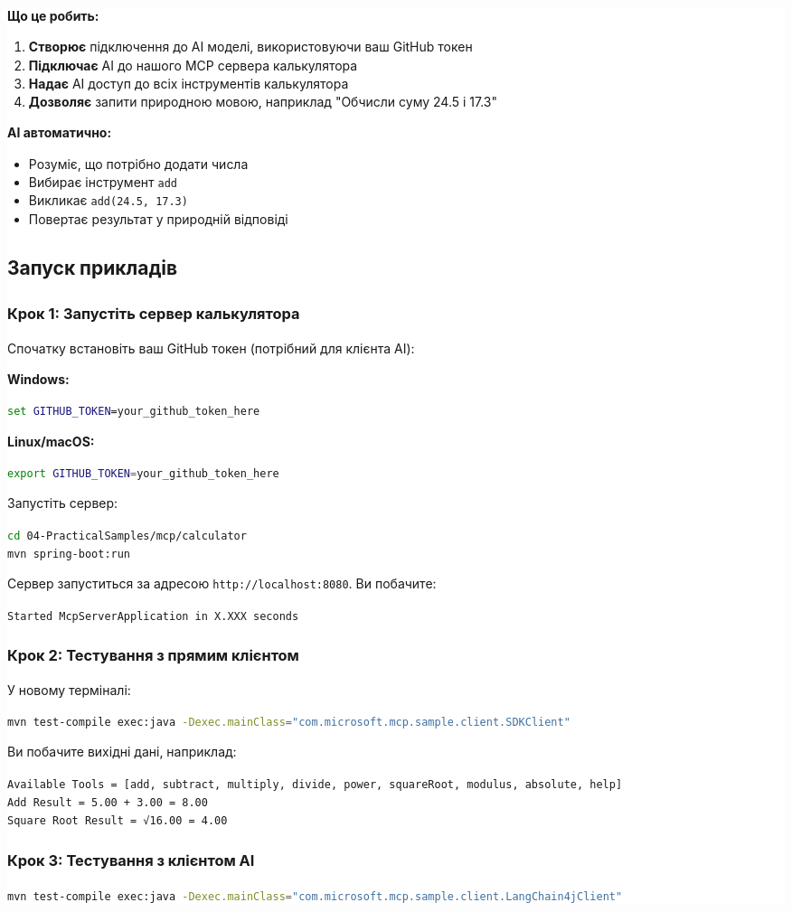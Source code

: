 **Що це робить:**
1. **Створює** підключення до AI моделі, використовуючи ваш GitHub токен
2. **Підключає** AI до нашого MCP сервера калькулятора
3. **Надає** AI доступ до всіх інструментів калькулятора
4. **Дозволяє** запити природною мовою, наприклад "Обчисли суму 24.5 і 17.3"

**AI автоматично:**
- Розуміє, що потрібно додати числа
- Вибирає інструмент `add`
- Викликає `add(24.5, 17.3)`
- Повертає результат у природній відповіді

## Запуск прикладів

### Крок 1: Запустіть сервер калькулятора

Спочатку встановіть ваш GitHub токен (потрібний для клієнта AI):

**Windows:**
```cmd
set GITHUB_TOKEN=your_github_token_here
```

**Linux/macOS:**
```bash
export GITHUB_TOKEN=your_github_token_here
```

Запустіть сервер:
```bash
cd 04-PracticalSamples/mcp/calculator
mvn spring-boot:run
```

Сервер запуститься за адресою `http://localhost:8080`. Ви побачите:
```
Started McpServerApplication in X.XXX seconds
```

### Крок 2: Тестування з прямим клієнтом

У новому терміналі:
```bash
mvn test-compile exec:java -Dexec.mainClass="com.microsoft.mcp.sample.client.SDKClient"
```

Ви побачите вихідні дані, наприклад:
```
Available Tools = [add, subtract, multiply, divide, power, squareRoot, modulus, absolute, help]
Add Result = 5.00 + 3.00 = 8.00
Square Root Result = √16.00 = 4.00
```

### Крок 3: Тестування з клієнтом AI

```bash
mvn test-compile exec:java -Dexec.mainClass="com.microsoft.mcp.sample.client.LangChain4jClient"
```
